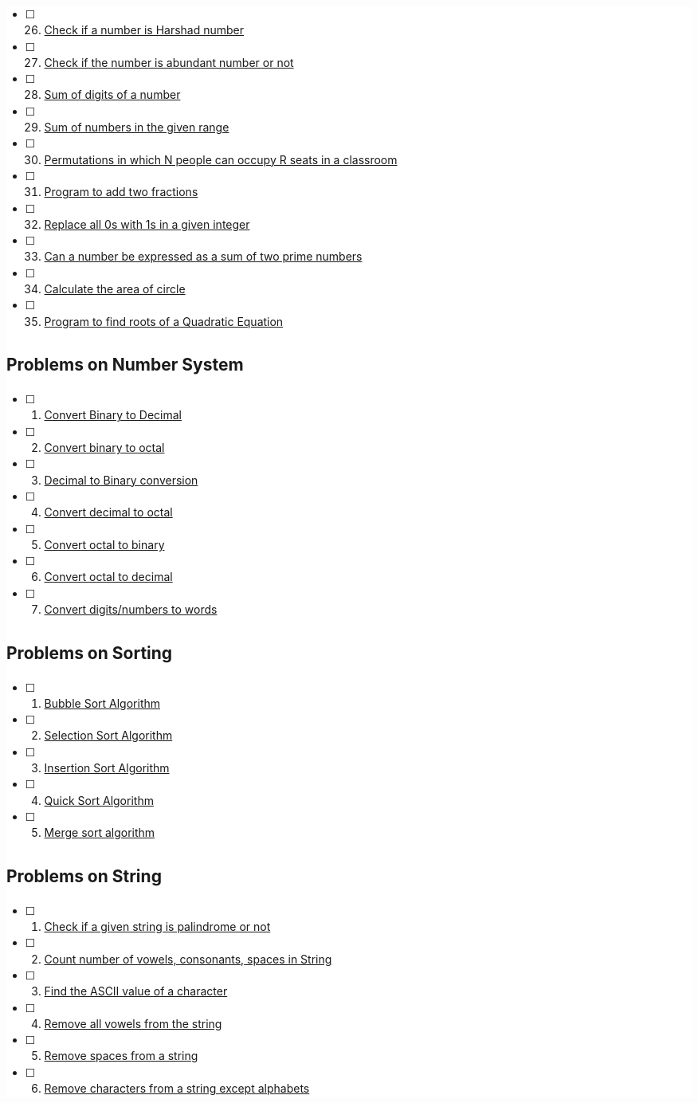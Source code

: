 - [ ] 26. <a href="https://takeuforward.org/data-structure/check-if-the-given-number-is-harshador-niven-number/">Check if a number is Harshad number</a>
- [ ] 27. <a href="https://takeuforward.org/data-structure/check-if-the-number-is-an-abundant-number-or-not/">Check if the number is abundant number or not</a>
- [ ] 28. <a href="https://takeuforward.org/data-structure/sum-of-digits-of-a-number/">Sum of digits of a number</a>
- [ ] 29. <a href="https://takeuforward.org/data-structure/find-the-sum-of-numbers-in-the-given-range/">Sum of numbers in the given range</a>
- [ ] 30. <a href="https://takeuforward.org/data-structure/permutations-in-which-n-people-can-occupy-r-seats/">Permutations in which N people can occupy R seats in a classroom</a>
- [ ] 31. <a href="https://takeuforward.org/data-structure/program-to-add-two-fractions/">Program to add two fractions</a>
- [ ] 32. <a href="https://takeuforward.org/data-structure/replace-all-the-0s-with-1-in-a-given-integer/">Replace all 0s with 1s in a given integer</a>
- [ ] 33. <a href="https://takeuforward.org/data-structure/express-given-number-as-sum-of-two-prime-numbers/">Can a number be expressed as a sum of two prime numbers</a>
- [ ] 34. <a href="https://takeuforward.org/data-structure/calculate-the-area-of-the-circle/">Calculate the area of circle</a>
- [ ] 35. <a href="https://takeuforward.org/data-structure/program-to-find-roots-of-a-quadratic-equation/">Program to find roots of a Quadratic Equation</a>

## Problems on Number System
- [ ] 1. <a href="https://takeuforward.org/data-structure/convert-binary-to-decimal/">Convert Binary to Decimal</a>
- [ ] 2. <a href="https://takeuforward.org/data-structure/convert-binary-to-octal/">Convert binary to octal</a>
- [ ] 3. <a href="https://takeuforward.org/maths/convert-decimal-to-binary-number/">Decimal to Binary conversion</a>
- [ ] 4. <a href="https://takeuforward.org/uncategorized/convert-decimal-to-octal/">Convert decimal to octal</a>
- [ ] 5. <a href="https://takeuforward.org/data-structure/convert-octal-to-binary/">Convert octal to binary</a>
- [ ] 6. <a href="https://takeuforward.org/data-structure/convert-octal-to-decimal/">Convert octal to decimal</a>
- [ ] 7. <a href="https://takeuforward.org/data-structure/convert-digits-numbers-to-words/">Convert digits/numbers to words</a>

## Problems on Sorting
- [ ] 1. <a href="https://takeuforward.org/data-structure/bubble-sort-algorithm/">Bubble Sort Algorithm</a>
- [ ] 2. <a href="https://takeuforward.org/sorting/selection-sort-algorithm/">Selection Sort Algorithm</a>
- [ ] 3. <a href="https://takeuforward.org/data-structure/insertion-sort-algorithm/">Insertion Sort Algorithm</a>
- [ ] 4. <a href="https://takeuforward.org/data-structure/quick-sort-algorithm/">Quick Sort Algorithm</a>
- [ ] 5. <a href="https://takeuforward.org/data-structure/merge-sort-algorithm/">Merge sort algorithm</a>

## Problems on String
- [ ] 1. <a href="https://takeuforward.org/data-structure/check-if-the-given-string-is-palindrome-or-not/">Check if a given string is palindrome or not</a>
- [ ] 2. <a href="https://takeuforward.org/data-structure/count-number-of-vowels-consonants-spaces-in-string/">Count number of vowels, consonants, spaces in String</a>
- [ ] 3. <a href="https://takeuforward.org/data-structure/find-the-ascii-value-of-a-character/">Find the ASCII value of a character</a>
- [ ] 4. <a href="https://takeuforward.org/data-structure/remove-all-vowels-from-the-string/">Remove all vowels from the string</a>
- [ ] 5. <a href="https://takeuforward.org/data-structure/remove-spaces-from-a-string/">Remove spaces from a string</a>
- [ ] 6. <a href="https://takeuforward.org/data-structure/remove-characters-from-a-string-except-alphabets/" >Remove characters from a string except alphabets</a>